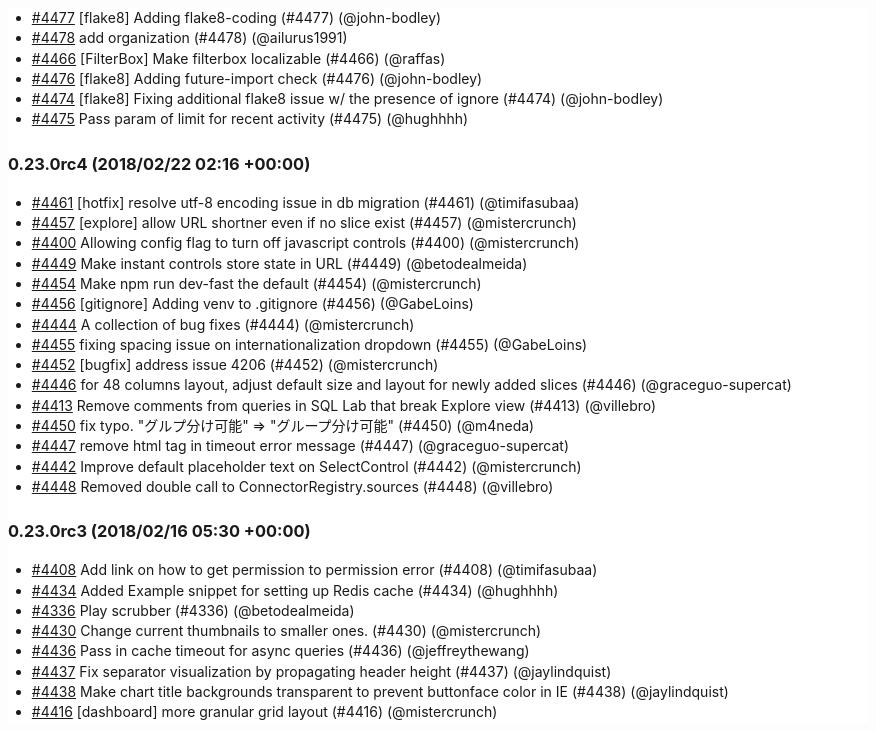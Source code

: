 - [#4477](https://github.com/apache/incubator-superset/pull/4477) [flake8] Adding flake8-coding (#4477) (@john-bodley)
- [#4478](https://github.com/apache/incubator-superset/pull/4478) add organization (#4478) (@ailurus1991)
- [#4466](https://github.com/apache/incubator-superset/pull/4466) [FilterBox] Make filterbox localizable (#4466) (@raffas)
- [#4476](https://github.com/apache/incubator-superset/pull/4476) [flake8] Adding future-import check (#4476) (@john-bodley)
- [#4474](https://github.com/apache/incubator-superset/pull/4474) [flake8] Fixing additional flake8 issue w/ the presence of ignore (#4474) (@john-bodley)
- [#4475](https://github.com/apache/incubator-superset/pull/4475) Pass param of limit for recent activity (#4475) (@hughhhh)

### 0.23.0rc4 (2018/02/22 02:16 +00:00)
- [#4461](https://github.com/apache/incubator-superset/pull/4461) [hotfix] resolve utf-8 encoding issue in db migration (#4461) (@timifasubaa)
- [#4457](https://github.com/apache/incubator-superset/pull/4457) [explore] allow URL shortner even if no slice exist (#4457) (@mistercrunch)
- [#4400](https://github.com/apache/incubator-superset/pull/4400) Allowing config flag to turn off javascript controls (#4400) (@mistercrunch)
- [#4449](https://github.com/apache/incubator-superset/pull/4449) Make instant controls store state in URL (#4449) (@betodealmeida)
- [#4454](https://github.com/apache/incubator-superset/pull/4454) Make npm run dev-fast the default (#4454) (@mistercrunch)
- [#4456](https://github.com/apache/incubator-superset/pull/4456) [gitignore] Adding venv to .gitignore (#4456) (@GabeLoins)
- [#4444](https://github.com/apache/incubator-superset/pull/4444) A collection of bug fixes (#4444) (@mistercrunch)
- [#4455](https://github.com/apache/incubator-superset/pull/4455) fixing spacing issue on internationalization dropdown (#4455) (@GabeLoins)
- [#4452](https://github.com/apache/incubator-superset/pull/4452) [bugfix] address issue 4206 (#4452) (@mistercrunch)
- [#4446](https://github.com/apache/incubator-superset/pull/4446) for 48 columns layout, adjust default size and layout for newly added slices (#4446) (@graceguo-supercat)
- [#4413](https://github.com/apache/incubator-superset/pull/4413) Remove comments from queries in SQL Lab that break Explore view (#4413) (@villebro)
- [#4450](https://github.com/apache/incubator-superset/pull/4450) fix typo. "グルプ分け可能" => "グループ分け可能" (#4450) (@m4neda)
- [#4447](https://github.com/apache/incubator-superset/pull/4447) remove html tag in timeout error message (#4447) (@graceguo-supercat)
- [#4442](https://github.com/apache/incubator-superset/pull/4442) Improve default placeholder text on SelectControl (#4442) (@mistercrunch)
- [#4448](https://github.com/apache/incubator-superset/pull/4448) Removed double call to ConnectorRegistry.sources (#4448) (@villebro)

### 0.23.0rc3 (2018/02/16 05:30 +00:00)
- [#4408](https://github.com/apache/incubator-superset/pull/4408) Add link on how to get permission to permission error (#4408) (@timifasubaa)
- [#4434](https://github.com/apache/incubator-superset/pull/4434) Added Example snippet for setting up Redis cache (#4434) (@hughhhh)
- [#4336](https://github.com/apache/incubator-superset/pull/4336) Play scrubber (#4336) (@betodealmeida)
- [#4430](https://github.com/apache/incubator-superset/pull/4430) Change current thumbnails to smaller ones. (#4430) (@mistercrunch)
- [#4436](https://github.com/apache/incubator-superset/pull/4436) Pass in cache timeout for async queries (#4436) (@jeffreythewang)
- [#4437](https://github.com/apache/incubator-superset/pull/4437) Fix separator visualization by propagating header height (#4437) (@jaylindquist)
- [#4438](https://github.com/apache/incubator-superset/pull/4438) Make chart title backgrounds transparent to prevent buttonface color in IE (#4438) (@jaylindquist)
- [#4416](https://github.com/apache/incubator-superset/pull/4416) [dashboard] more granular grid layout (#4416) (@mistercrunch)